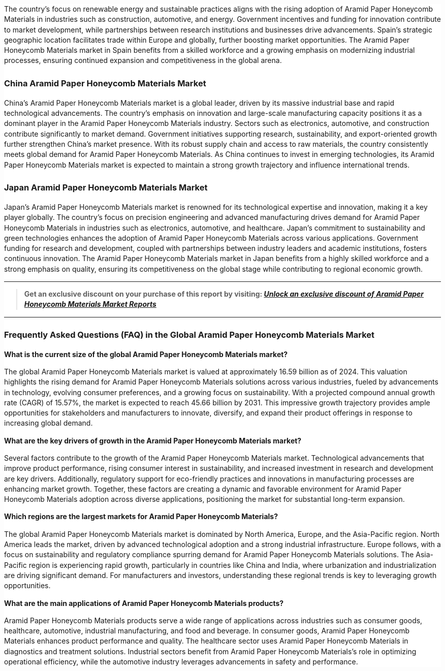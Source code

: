 The country&rsquo;s focus on renewable energy and sustainable practices aligns with the rising adoption of Aramid Paper Honeycomb Materials in industries such as construction, automotive, and energy. Government incentives and funding for innovation contribute to market development, while partnerships between research institutions and businesses drive advancements. Spain&rsquo;s strategic geographic location facilitates trade within Europe and globally, further boosting market opportunities. The Aramid Paper Honeycomb Materials market in Spain benefits from a skilled workforce and a growing emphasis on modernizing industrial processes, ensuring continued expansion and competitiveness in the global arena.</p><h3>China Aramid Paper Honeycomb Materials Market</h3><p>China&rsquo;s Aramid Paper Honeycomb Materials market is a global leader, driven by its massive industrial base and rapid technological advancements. The country&rsquo;s emphasis on innovation and large-scale manufacturing capacity positions it as a dominant player in the Aramid Paper Honeycomb Materials industry. Sectors such as electronics, automotive, and construction contribute significantly to market demand. Government initiatives supporting research, sustainability, and export-oriented growth further strengthen China&rsquo;s market presence. With its robust supply chain and access to raw materials, the country consistently meets global demand for Aramid Paper Honeycomb Materials. As China continues to invest in emerging technologies, its Aramid Paper Honeycomb Materials market is expected to maintain a strong growth trajectory and influence international trends.</p><h3>Japan Aramid Paper Honeycomb Materials Market</h3><p>Japan&rsquo;s Aramid Paper Honeycomb Materials market is renowned for its technological expertise and innovation, making it a key player globally. The country&rsquo;s focus on precision engineering and advanced manufacturing drives demand for Aramid Paper Honeycomb Materials in industries such as electronics, automotive, and healthcare. Japan&rsquo;s commitment to sustainability and green technologies enhances the adoption of Aramid Paper Honeycomb Materials across various applications. Government funding for research and development, coupled with partnerships between industry leaders and academic institutions, fosters continuous innovation. The Aramid Paper Honeycomb Materials market in Japan benefits from a highly skilled workforce and a strong emphasis on quality, ensuring its competitiveness on the global stage while contributing to regional economic growth.</p><hr /><blockquote><p><strong>Get an exclusive discount on your purchase of this report by visiting: <em><a href="://marketresearchpulse.com/ask-for-discount/106240?utm_source=Github&amp;utm_medium=0116">Unlock an exclusive discount of Aramid Paper Honeycomb Materials Market Reports</a></em>&nbsp;</strong></p></blockquote><hr /><h3>Frequently Asked Questions (FAQ) in the Global Aramid Paper Honeycomb Materials Market</h3><p><strong>What is the current size of the global Aramid Paper Honeycomb Materials market?</strong></p><p>The global Aramid Paper Honeycomb Materials market is valued at approximately 16.59 billion as of 2024. This valuation highlights the rising demand for Aramid Paper Honeycomb Materials solutions across various industries, fueled by advancements in technology, evolving consumer preferences, and a growing focus on sustainability. With a projected compound annual growth rate (CAGR) of 15.57%, the market is expected to reach 45.66 billion by 2031. This impressive growth trajectory provides ample opportunities for stakeholders and manufacturers to innovate, diversify, and expand their product offerings in response to increasing global demand.</p><p><strong>What are the key drivers of growth in the Aramid Paper Honeycomb Materials market?</strong></p><p>Several factors contribute to the growth of the Aramid Paper Honeycomb Materials market. Technological advancements that improve product performance, rising consumer interest in sustainability, and increased investment in research and development are key drivers. Additionally, regulatory support for eco-friendly practices and innovations in manufacturing processes are enhancing market growth. Together, these factors are creating a dynamic and favorable environment for Aramid Paper Honeycomb Materials adoption across diverse applications, positioning the market for substantial long-term expansion.</p><p><strong>Which regions are the largest markets for Aramid Paper Honeycomb Materials?</strong></p><p>The global Aramid Paper Honeycomb Materials market is dominated by North America, Europe, and the Asia-Pacific region. North America leads the market, driven by advanced technological adoption and a strong industrial infrastructure. Europe follows, with a focus on sustainability and regulatory compliance spurring demand for Aramid Paper Honeycomb Materials solutions. The Asia-Pacific region is experiencing rapid growth, particularly in countries like China and India, where urbanization and industrialization are driving significant demand. For manufacturers and investors, understanding these regional trends is key to leveraging growth opportunities.</p><p><strong>What are the main applications of Aramid Paper Honeycomb Materials products?</strong></p><p>Aramid Paper Honeycomb Materials products serve a wide range of applications across industries such as consumer goods, healthcare, automotive, industrial manufacturing, and food and beverage. In consumer goods, Aramid Paper Honeycomb Materials enhances product performance and quality. The healthcare sector uses Aramid Paper Honeycomb Materials in diagnostics and treatment solutions. Industrial sectors benefit from Aramid Paper Honeycomb Materials&rsquo;s role in optimizing operational efficiency, while the automotive industry leverages advancements in safety and performance.